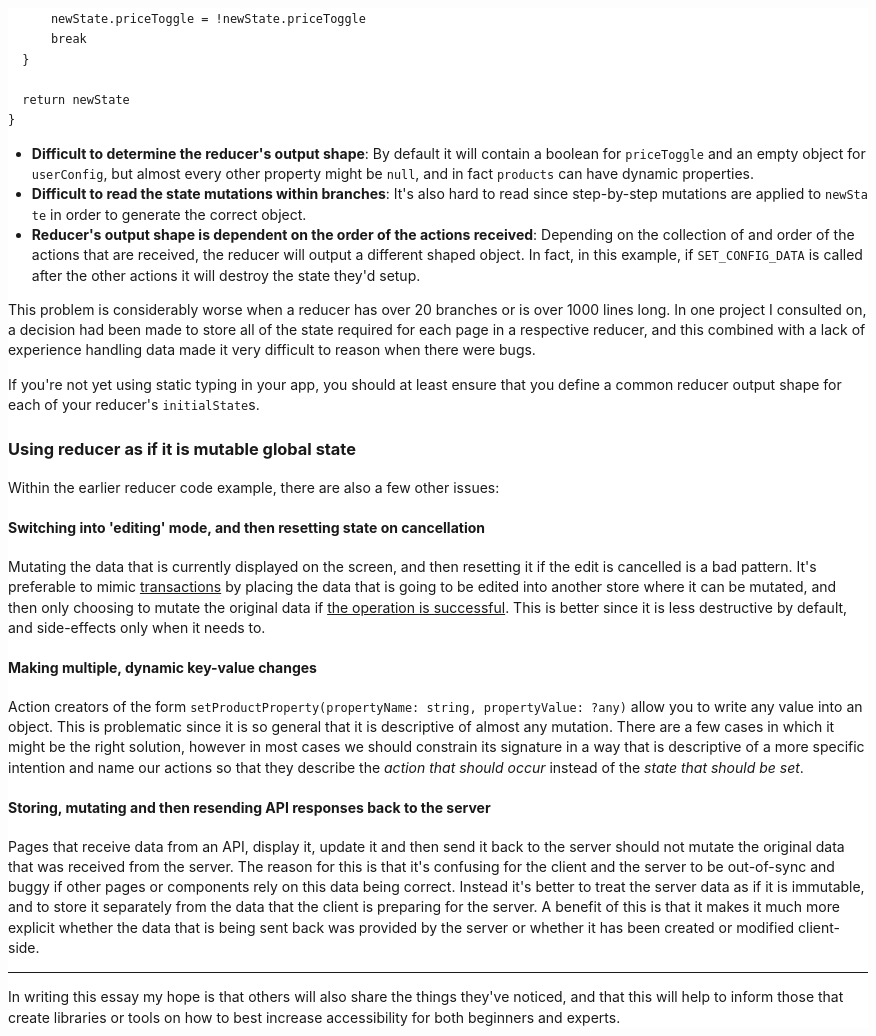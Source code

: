           newState.priceToggle = !newState.priceToggle
          break
      }
    
      return newState
    }
    

- **Difficult to determine the reducer's output shape**: By default it will contain a boolean for `priceToggle` and an empty object for `userConfig`, but almost every other property might be `null`, and in fact `products` can have dynamic properties.
- **Difficult to read the state mutations within branches**: It's also hard to read since step-by-step mutations are applied to `newState` in order to generate the correct object.
- **Reducer's output shape is dependent on the order of the actions received**: Depending on the collection of and order of the actions that are received, the reducer will output a different shaped object. In fact, in this example, if `SET_CONFIG_DATA` is called after the other actions it will destroy the state they'd setup.

This problem is considerably worse when a reducer has over 20 branches or is over 1000 lines long. In one project I consulted on, a decision had been made to store all of the state required for each page in a respective reducer, and this combined with a lack of experience handling data made it very difficult to reason when there were bugs.

If you're not yet using static typing in your app, you should at least ensure that you define a common reducer output shape for each of your reducer's `initialState`s.

### Using reducer as if it is mutable global state

Within the earlier reducer code example, there are also a few other issues:

#### Switching into 'editing' mode, and then resetting state on cancellation

Mutating the data that is currently displayed on the screen, and then resetting it if the edit is cancelled is a bad pattern. It's preferable to mimic [transactions](https://en.m.wikipedia.org/wiki/Database_transaction) by placing the data that is going to be edited into another store where it can be mutated, and then only choosing to mutate the original data if [the operation is successful](https://github.com/erikras/redux-form/blob/master/docs/api/Props.md#handlesubmiteventorsubmit--function). This is better since it is less destructive by default, and side-effects only when it needs to.

#### Making multiple, dynamic key-value changes

Action creators of the form `setProductProperty(propertyName: string, propertyValue: ?any)` allow you to write any value into an object. This is problematic since it is so general that it is descriptive of almost any mutation. There are a few cases in which it might be the right solution, however in most cases we should constrain its signature in a way that is descriptive of a more specific intention and name our actions so that they describe the *action that should occur* instead of the *state that should be set*.

#### Storing, mutating and then resending API responses back to the server

Pages that receive data from an API, display it, update it and then send it back to the server should not mutate the original data that was received from the server. The reason for this is that it's confusing for the client and the server to be out-of-sync and buggy if other pages or components rely on this data being correct. Instead it's better to treat the server data as if it is immutable, and to store it separately from the data that the client is preparing for the server. A benefit of this is that it makes it much more explicit whether the data that is being sent back was provided by the server or whether it has been created or modified client-side.

---

In writing this essay my hope is that others will also share the things they've noticed, and that this will help to inform those that create libraries or tools on how to best increase accessibility for both beginners and experts.
